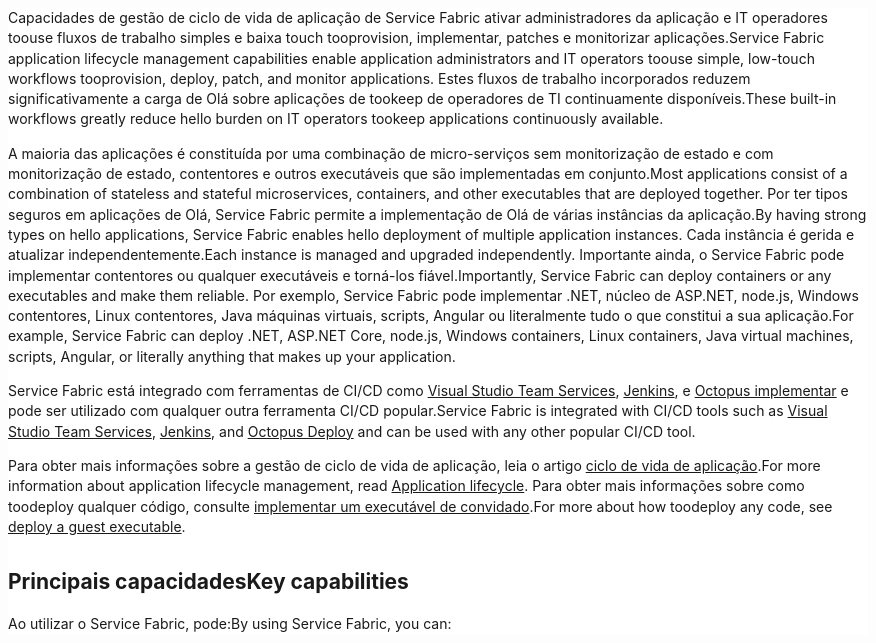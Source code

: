 <span data-ttu-id="167f2-150">Capacidades de gestão de ciclo de vida de aplicação de Service Fabric ativar administradores da aplicação e IT operadores toouse fluxos de trabalho simples e baixa touch tooprovision, implementar, patches e monitorizar aplicações.</span><span class="sxs-lookup"><span data-stu-id="167f2-150">Service Fabric application lifecycle management capabilities enable application administrators and IT operators toouse simple, low-touch workflows tooprovision, deploy, patch, and monitor applications.</span></span> <span data-ttu-id="167f2-151">Estes fluxos de trabalho incorporados reduzem significativamente a carga de Olá sobre aplicações de tookeep de operadores de TI continuamente disponíveis.</span><span class="sxs-lookup"><span data-stu-id="167f2-151">These built-in workflows greatly reduce hello burden on IT operators tookeep applications continuously available.</span></span>

<span data-ttu-id="167f2-152">A maioria das aplicações é constituída por uma combinação de micro-serviços sem monitorização de estado e com monitorização de estado, contentores e outros executáveis que são implementadas em conjunto.</span><span class="sxs-lookup"><span data-stu-id="167f2-152">Most applications consist of a combination of stateless and stateful microservices, containers, and other executables that are deployed together.</span></span> <span data-ttu-id="167f2-153">Por ter tipos seguros em aplicações de Olá, Service Fabric permite a implementação de Olá de várias instâncias da aplicação.</span><span class="sxs-lookup"><span data-stu-id="167f2-153">By having strong types on hello applications, Service Fabric enables hello deployment of multiple application instances.</span></span> <span data-ttu-id="167f2-154">Cada instância é gerida e atualizar independentemente.</span><span class="sxs-lookup"><span data-stu-id="167f2-154">Each instance is managed and upgraded independently.</span></span> <span data-ttu-id="167f2-155">Importante ainda, o Service Fabric pode implementar contentores ou qualquer executáveis e torná-los fiável.</span><span class="sxs-lookup"><span data-stu-id="167f2-155">Importantly, Service Fabric can deploy containers or any executables and make them reliable.</span></span> <span data-ttu-id="167f2-156">Por exemplo, Service Fabric pode implementar .NET, núcleo de ASP.NET, node.js, Windows contentores, Linux contentores, Java máquinas virtuais, scripts, Angular ou literalmente tudo o que constitui a sua aplicação.</span><span class="sxs-lookup"><span data-stu-id="167f2-156">For example, Service Fabric can deploy .NET, ASP.NET Core, node.js, Windows containers, Linux containers, Java virtual machines, scripts, Angular, or literally anything that makes up your application.</span></span>

<span data-ttu-id="167f2-157">Service Fabric está integrado com ferramentas de CI/CD como [Visual Studio Team Services](https://www.visualstudio.com/team-services/), [Jenkins](https://jenkins.io/index.html), e [Octopus implementar](https://octopus.com/) e pode ser utilizado com qualquer outra ferramenta CI/CD popular.</span><span class="sxs-lookup"><span data-stu-id="167f2-157">Service Fabric is integrated with CI/CD tools such as [Visual Studio Team Services](https://www.visualstudio.com/team-services/), [Jenkins](https://jenkins.io/index.html), and [Octopus Deploy](https://octopus.com/) and can be used with any other popular CI/CD tool.</span></span>

<span data-ttu-id="167f2-158">Para obter mais informações sobre a gestão de ciclo de vida de aplicação, leia o artigo [ciclo de vida de aplicação](service-fabric-application-lifecycle.md).</span><span class="sxs-lookup"><span data-stu-id="167f2-158">For more information about application lifecycle management, read [Application lifecycle](service-fabric-application-lifecycle.md).</span></span> <span data-ttu-id="167f2-159">Para obter mais informações sobre como toodeploy qualquer código, consulte [implementar um executável de convidado](service-fabric-deploy-existing-app.md).</span><span class="sxs-lookup"><span data-stu-id="167f2-159">For more about how toodeploy any code, see [deploy a guest executable](service-fabric-deploy-existing-app.md).</span></span>

## <a name="key-capabilities"></a><span data-ttu-id="167f2-160">Principais capacidades</span><span class="sxs-lookup"><span data-stu-id="167f2-160">Key capabilities</span></span>
<span data-ttu-id="167f2-161">Ao utilizar o Service Fabric, pode:</span><span class="sxs-lookup"><span data-stu-id="167f2-161">By using Service Fabric, you can:</span></span>
